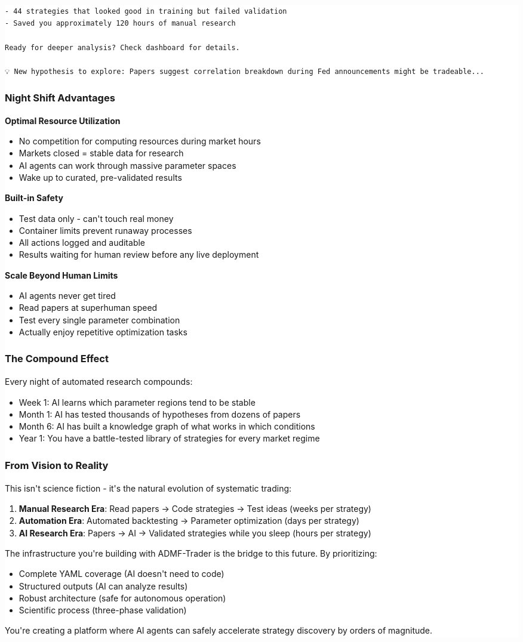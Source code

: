 ```
- 44 strategies that looked good in training but failed validation
- Saved you approximately 120 hours of manual research

Ready for deeper analysis? Check dashboard for details.

💡 New hypothesis to explore: Papers suggest correlation breakdown during Fed announcements might be tradeable...
```

### Night Shift Advantages

**Optimal Resource Utilization**
- No competition for computing resources during market hours
- Markets closed = stable data for research
- AI agents can work through massive parameter spaces
- Wake up to curated, pre-validated results

**Built-in Safety**
- Test data only - can't touch real money
- Container limits prevent runaway processes
- All actions logged and auditable
- Results waiting for human review before any live deployment

**Scale Beyond Human Limits**
- AI agents never get tired
- Read papers at superhuman speed
- Test every single parameter combination
- Actually enjoy repetitive optimization tasks

### The Compound Effect

Every night of automated research compounds:
- Week 1: AI learns which parameter regions tend to be stable
- Month 1: AI has tested thousands of hypotheses from dozens of papers
- Month 6: AI has built a knowledge graph of what works in which conditions
- Year 1: You have a battle-tested library of strategies for every market regime

### From Vision to Reality

This isn't science fiction - it's the natural evolution of systematic trading:
1. **Manual Research Era**: Read papers → Code strategies → Test ideas (weeks per strategy)
2. **Automation Era**: Automated backtesting → Parameter optimization (days per strategy)
3. **AI Research Era**: Papers → AI → Validated strategies while you sleep (hours per strategy)

The infrastructure you're building with ADMF-Trader is the bridge to this future. By prioritizing:
- Complete YAML coverage (AI doesn't need to code)
- Structured outputs (AI can analyze results)
- Robust architecture (safe for autonomous operation)
- Scientific process (three-phase validation)

You're creating a platform where AI agents can safely accelerate strategy discovery by orders of magnitude.
